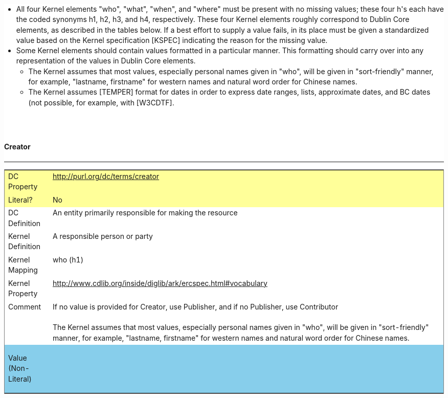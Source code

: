 - All four Kernel elements "who", "what", "when", and "where" must be present with no missing values; these four h's each have the coded synonyms h1, h2, h3, and h4, respectively. These four Kernel elements roughly correspond to Dublin Core elements, as described in the tables below. If a best effort to supply a value fails, in its place must be given a standardized value based on the Kernel specification [KSPEC] indicating the reason for the missing value.
- Some Kernel elements should contain values formatted in a particular manner. This formatting should carry over into any representation of the values in Dublin Core elements. 
  - The Kernel assumes that most values, especially personal names given in "who", will be given in "sort-friendly" manner, for example, "lastname, firstname" for western names and natural word order for Chinese names.
  - The Kernel assumes [TEMPER] format for dates in order to express date ranges, lists, approximate dates, and BC dates (not possible, for example, with [W3CDTF]. 

### &nbsp;

#### Creator

* * *

<table frame="border">
  <tbody>
    <tr style="background-color: rgb(255, 255, 153);">
      <td>DC Property</td>
      <td><a class="http" href="http://purl.org/dc/terms/creator">http://purl.org/dc/terms/creator</a></td>
    </tr>
    <tr style="background-color: rgb(255, 255, 153);">
      <td>
        Literal?</td>
      <td>No</td>
    </tr>
    <tr>
      <td>
        DC Definition</td>
      <td>An entity primarily responsible for making the resource</td>
    </tr>
    <tr>
      <td>Kernel Definition </td>
      <td>A responsible person or party</td>
    </tr>
    <tr>
      <td>Kernel Mapping </td>
      <td>who (h1) </td>
    </tr>
    <tr>
      <td>Kernel Property </td>
      <td><a href="http://www.cdlib.org/inside/diglib/ark/ercspec.html#vocabulary">http://www.cdlib.org/inside/diglib/ark/ercspec.html#vocabulary</a></td>
    </tr>
    <tr>
      <td>
        Comment</td>
      <td>If no value is provided for Creator, use Publisher, and if no Publisher, use Contributor<br>
        <br>
        The Kernel assumes that most values, especially personal names
        given in "who", will be given in "sort-friendly" manner, for example,
        "lastname, firstname" for western names and natural word order for 
        Chinese names.</td>
    </tr>
    <tr style="background-color: skyBlue;">
      <td>
        <p> Value (Non-Literal) </p>
      </td>
      <td>